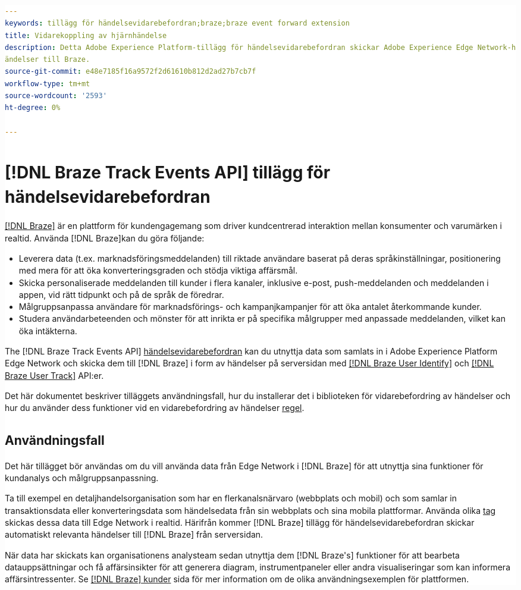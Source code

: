 ```yaml
---
keywords: tillägg för händelsevidarebefordran;braze;braze event forward extension
title: Vidarekoppling av hjärnhändelse
description: Detta Adobe Experience Platform-tillägg för händelsevidarebefordran skickar Adobe Experience Edge Network-händelser till Braze.
source-git-commit: e48e7185f16a9572f2d61610b812d2ad27b7cb7f
workflow-type: tm+mt
source-wordcount: '2593'
ht-degree: 0%

---
```


# [!DNL Braze Track Events API] tillägg för händelsevidarebefordran

[[!DNL Braze]](https://www.braze.com) är en plattform för kundengagemang som driver kundcentrerad interaktion mellan konsumenter och varumärken i realtid. Använda [!DNL Braze]kan du göra följande:

* Leverera data (t.ex. marknadsföringsmeddelanden) till riktade användare baserat på deras språkinställningar, positionering med mera för att öka konverteringsgraden och stödja viktiga affärsmål.
* Skicka personaliserade meddelanden till kunder i flera kanaler, inklusive e-post, push-meddelanden och meddelanden i appen, vid rätt tidpunkt och på de språk de föredrar.
* Målgruppsanpassa användare för marknadsförings- och kampanjkampanjer för att öka antalet återkommande kunder.
* Studera användarbeteenden och mönster för att inrikta er på specifika målgrupper med anpassade meddelanden, vilket kan öka intäkterna.

The [!DNL Braze Track Events API] [händelsevidarebefordran](../../../ui/event-forwarding/overview.md) kan du utnyttja data som samlats in i Adobe Experience Platform Edge Network och skicka dem till [!DNL Braze] i form av händelser på serversidan med [[!DNL Braze User Identify]](https://www.braze.com/docs/api/endpoints/user_data/post_user_identify) och [[!DNL Braze User Track]](https://www.braze.com/docs/api/endpoints/user_data/post_user_track) API:er.

Det här dokumentet beskriver tilläggets användningsfall, hur du installerar det i biblioteken för vidarebefordring av händelser och hur du använder dess funktioner vid en vidarebefordring av händelser [regel](../../../ui/managing-resources/rules.md).

## Användningsfall

Det här tillägget bör användas om du vill använda data från Edge Network i [!DNL Braze] för att utnyttja sina funktioner för kundanalys och målgruppsanpassning.

Ta till exempel en detaljhandelsorganisation som har en flerkanalsnärvaro (webbplats och mobil) och som samlar in transaktionsdata eller konverteringsdata som händelsedata från sin webbplats och sina mobila plattformar. Använda olika [tag](../../../home.md) skickas dessa data till Edge Network i realtid. Härifrån kommer [!DNL Braze] tillägg för händelsevidarebefordran skickar automatiskt relevanta händelser till [!DNL Braze] från serversidan.

När data har skickats kan organisationens analysteam sedan utnyttja dem [!DNL Braze's] funktioner för att bearbeta datauppsättningar och få affärsinsikter för att generera diagram, instrumentpaneler eller andra visualiseringar som kan informera affärsintressenter. Se [[!DNL Braze] kunder](https://www.braze.com/customers) sida för mer information om de olika användningsexemplen för plattformen.
